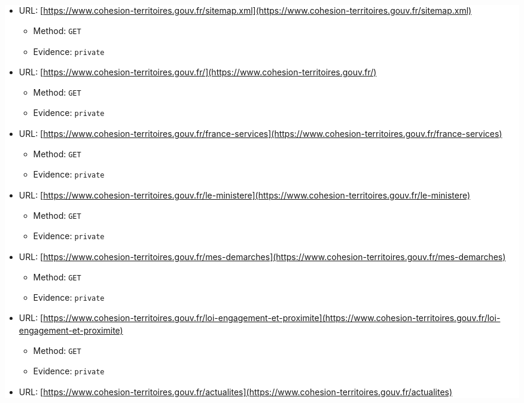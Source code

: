   
  
* URL: [https://www.cohesion-territoires.gouv.fr/sitemap.xml](https://www.cohesion-territoires.gouv.fr/sitemap.xml)
  
  
  * Method: `GET`
  
  
  * Evidence: `private`
  
  
  
  
* URL: [https://www.cohesion-territoires.gouv.fr/](https://www.cohesion-territoires.gouv.fr/)
  
  
  * Method: `GET`
  
  
  * Evidence: `private`
  
  
  
  
* URL: [https://www.cohesion-territoires.gouv.fr/france-services](https://www.cohesion-territoires.gouv.fr/france-services)
  
  
  * Method: `GET`
  
  
  * Evidence: `private`
  
  
  
  
* URL: [https://www.cohesion-territoires.gouv.fr/le-ministere](https://www.cohesion-territoires.gouv.fr/le-ministere)
  
  
  * Method: `GET`
  
  
  * Evidence: `private`
  
  
  
  
* URL: [https://www.cohesion-territoires.gouv.fr/mes-demarches](https://www.cohesion-territoires.gouv.fr/mes-demarches)
  
  
  * Method: `GET`
  
  
  * Evidence: `private`
  
  
  
  
* URL: [https://www.cohesion-territoires.gouv.fr/loi-engagement-et-proximite](https://www.cohesion-territoires.gouv.fr/loi-engagement-et-proximite)
  
  
  * Method: `GET`
  
  
  * Evidence: `private`
  
  
  
  
* URL: [https://www.cohesion-territoires.gouv.fr/actualites](https://www.cohesion-territoires.gouv.fr/actualites)
  